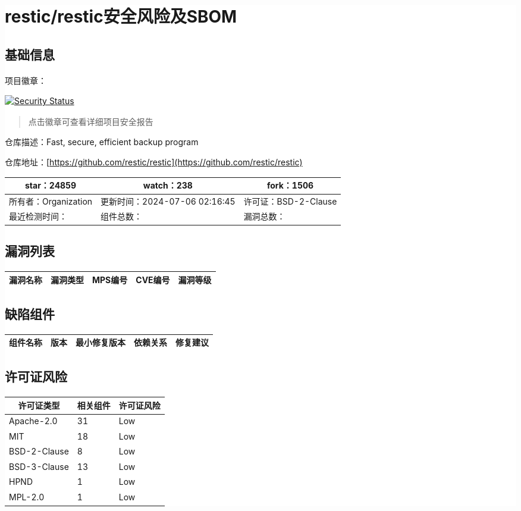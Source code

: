 # restic/restic安全风险及SBOM

## 基础信息

项目徽章：

[![Security Status](https://www.murphysec.com/platform3/v31/badge/1809290500498223104.svg)](https://www.murphysec.com/console/report/1693325454184570880/1809290500498223104)

> 点击徽章可查看详细项目安全报告

仓库描述：Fast, secure, efficient backup program

仓库地址：[https://github.com/restic/restic](https://github.com/restic/restic)

| star：24859 | watch：238 | fork：1506 |
| ----------- | -------------- | ------------ |
| 所有者：Organization | 更新时间：2024-07-06 02:16:45 | 许可证：BSD-2-Clause |
| 最近检测时间： | 组件总数： | 漏洞总数： |




## 漏洞列表

| 漏洞名称 | 漏洞类型 | MPS编号 | CVE编号 | 漏洞等级 |
| ------- | ------ | ------- | ------ | ----- |





## 缺陷组件

| 组件名称 | 版本 | 最小修复版本 | 依赖关系 | 修复建议 |
| -------- | ---- | ------------ | -------- | -------- |





## 许可证风险

| 许可证类型 | 相关组件 | 许可证风险 |
| ---------- | -------- | ---------- |
|Apache-2.0|31|Low|
|MIT|18|Low|
|BSD-2-Clause|8|Low|
|BSD-3-Clause|13|Low|
|HPND|1|Low|
|MPL-2.0|1|Low|

